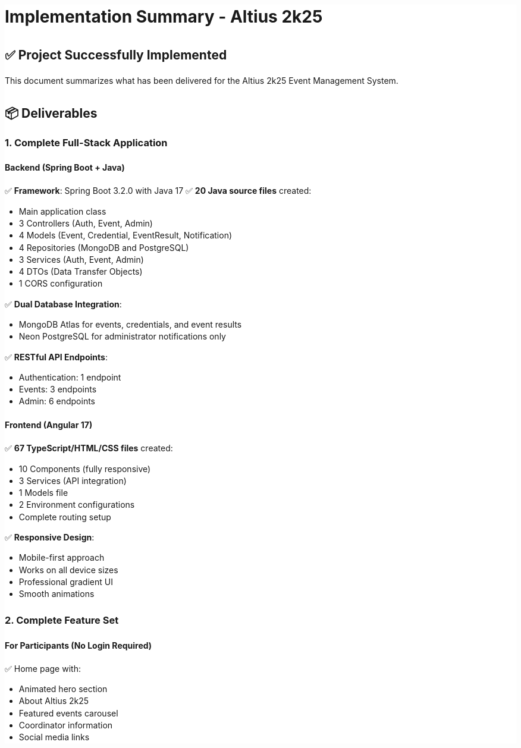 # Implementation Summary - Altius 2k25

## ✅ Project Successfully Implemented

This document summarizes what has been delivered for the Altius 2k25 Event Management System.

## 📦 Deliverables

### 1. Complete Full-Stack Application

#### Backend (Spring Boot + Java)
✅ **Framework**: Spring Boot 3.2.0 with Java 17
✅ **20 Java source files** created:
- Main application class
- 3 Controllers (Auth, Event, Admin)
- 4 Models (Event, Credential, EventResult, Notification)
- 4 Repositories (MongoDB and PostgreSQL)
- 3 Services (Auth, Event, Admin)
- 4 DTOs (Data Transfer Objects)
- 1 CORS configuration

✅ **Dual Database Integration**:
- MongoDB Atlas for events, credentials, and event results
- Neon PostgreSQL for administrator notifications only

✅ **RESTful API Endpoints**:
- Authentication: 1 endpoint
- Events: 3 endpoints
- Admin: 6 endpoints

#### Frontend (Angular 17)
✅ **67 TypeScript/HTML/CSS files** created:
- 10 Components (fully responsive)
- 3 Services (API integration)
- 1 Models file
- 2 Environment configurations
- Complete routing setup

✅ **Responsive Design**:
- Mobile-first approach
- Works on all device sizes
- Professional gradient UI
- Smooth animations

### 2. Complete Feature Set

#### For Participants (No Login Required)
✅ Home page with:
- Animated hero section
- About Altius 2k25
- Featured events carousel
- Coordinator information
- Social media links
